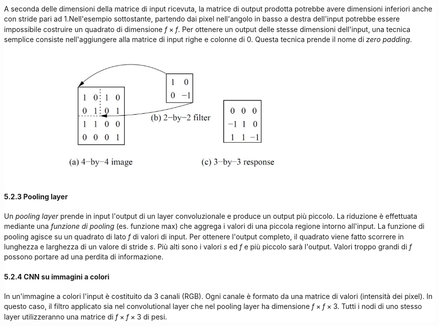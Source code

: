 A seconda delle dimensioni della matrice di input ricevuta, la matrice di output prodotta potrebbe avere dimensioni inferiori anche con stride pari ad 1.Nell'esempio sottostante, partendo dai pixel nell'angolo in basso a destra dell'input potrebbe essere impossibile costruire un quadrato di dimensione $f \times f$. Per ottenere un output delle stesse dimensioni dell'input, una tecnica semplice consiste nell'aggiungere alla matrice di input righe e colonne di $0$. Questa tecnica prende il nome di *zero padding*. 

 ![image-20210108133428369](./_media/11._Reti_neurali__19.png)



#### 5.2.3 Pooling layer 

Un *pooling layer* prende in input l'output di un layer convoluzionale e produce un output più piccolo. La riduzione è effettuata mediante una *funzione di pooling* (es. funzione max) che aggrega i valori di una piccola regione intorno all'input. La funzione di pooling agisce su un quadrato di lato $f$ di valori di input. Per ottenere l'output completo, il quadrato viene fatto scorrere in lunghezza e larghezza di un valore di stride $s$. Più alti sono i valori $s$ ed $f$ e più piccolo sarà l'output. Valori troppo grandi di $f$ possono portare ad una perdita di informazione. 



#### 5.2.4 CNN su immagini a colori

In un'immagine a colori l'input è costituito da 3 canali (RGB). Ogni canale è formato da una matrice di valori (intensità dei pixel). In questo caso, il filtro applicato sia nel convolutional layer che nel pooling layer ha dimensione $f \times f \times 3$. Tutti i nodi di uno stesso layer utilizzeranno una matrice di $f \times f \times 3$ di pesi. 


